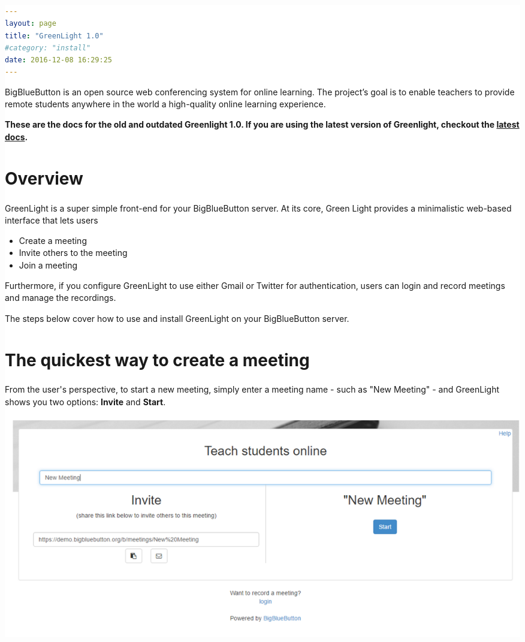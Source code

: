 ```yaml
---
layout: page
title: "GreenLight 1.0"
#category: "install"
date: 2016-12-08 16:29:25
---
```


BigBlueButton is an open source web conferencing system for online learning.  The project’s goal is to enable teachers to provide remote students anywhere in the world a high-quality online learning experience.

**These are the docs for the old and outdated Greenlight 1.0. If you are using the latest version of Greenlight, checkout the [latest docs](/install/greenlight-v2.html).**

# Overview

GreenLight is a super simple front-end for your BigBlueButton server.  At its core, Green Light provides a minimalistic web-based interface that lets users

   * Create a meeting
   * Invite others to the meeting
   * Join a meeting

Furthermore, if you configure GreenLight to use either Gmail or Twitter for authentication, users can login and record meetings and manage the recordings.

The steps below cover how to use and install GreenLight on your BigBlueButton server.

# The quickest way to create a meeting

From the user's perspective, to start a new meeting, simply enter a meeting name - such as "New Meeting" - and GreenLight shows you two options: **Invite**  and **Start**.


![greenlight-start](/images/gl-start.png)
